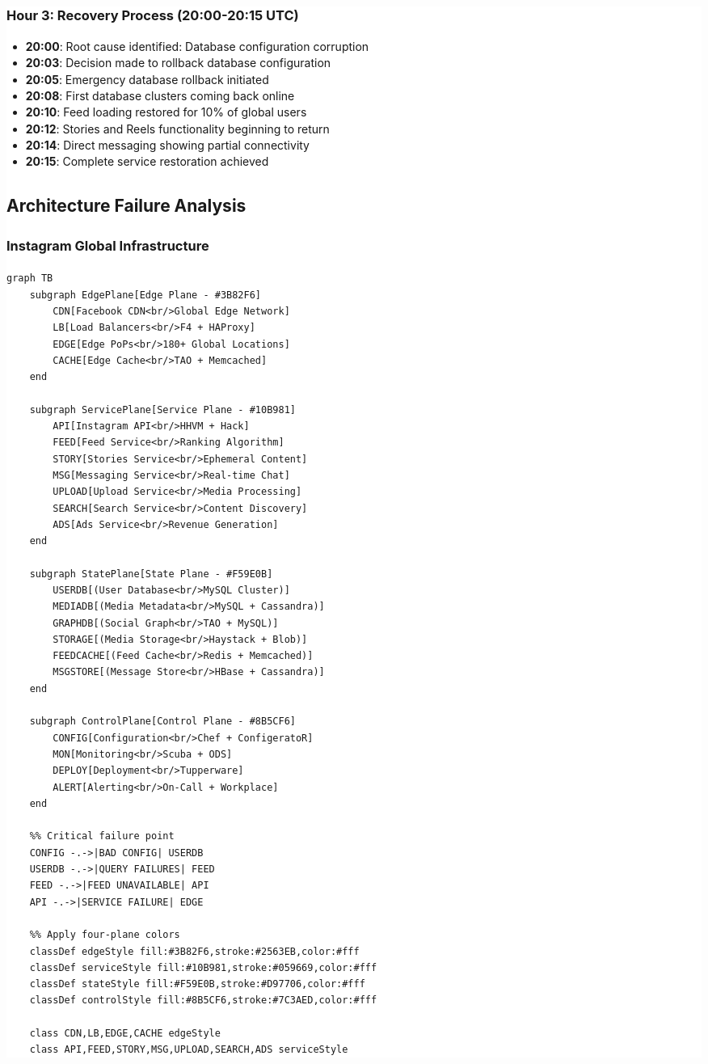### Hour 3: Recovery Process (20:00-20:15 UTC)
- **20:00**: Root cause identified: Database configuration corruption
- **20:03**: Decision made to rollback database configuration
- **20:05**: Emergency database rollback initiated
- **20:08**: First database clusters coming back online
- **20:10**: Feed loading restored for 10% of global users
- **20:12**: Stories and Reels functionality beginning to return
- **20:14**: Direct messaging showing partial connectivity
- **20:15**: Complete service restoration achieved

## Architecture Failure Analysis

### Instagram Global Infrastructure

```mermaid
graph TB
    subgraph EdgePlane[Edge Plane - #3B82F6]
        CDN[Facebook CDN<br/>Global Edge Network]
        LB[Load Balancers<br/>F4 + HAProxy]
        EDGE[Edge PoPs<br/>180+ Global Locations]
        CACHE[Edge Cache<br/>TAO + Memcached]
    end

    subgraph ServicePlane[Service Plane - #10B981]
        API[Instagram API<br/>HHVM + Hack]
        FEED[Feed Service<br/>Ranking Algorithm]
        STORY[Stories Service<br/>Ephemeral Content]
        MSG[Messaging Service<br/>Real-time Chat]
        UPLOAD[Upload Service<br/>Media Processing]
        SEARCH[Search Service<br/>Content Discovery]
        ADS[Ads Service<br/>Revenue Generation]
    end

    subgraph StatePlane[State Plane - #F59E0B]
        USERDB[(User Database<br/>MySQL Cluster)]
        MEDIADB[(Media Metadata<br/>MySQL + Cassandra)]
        GRAPHDB[(Social Graph<br/>TAO + MySQL)]
        STORAGE[(Media Storage<br/>Haystack + Blob)]
        FEEDCACHE[(Feed Cache<br/>Redis + Memcached)]
        MSGSTORE[(Message Store<br/>HBase + Cassandra)]
    end

    subgraph ControlPlane[Control Plane - #8B5CF6]
        CONFIG[Configuration<br/>Chef + ConfigeratoR]
        MON[Monitoring<br/>Scuba + ODS]
        DEPLOY[Deployment<br/>Tupperware]
        ALERT[Alerting<br/>On-Call + Workplace]
    end

    %% Critical failure point
    CONFIG -.->|BAD CONFIG| USERDB
    USERDB -.->|QUERY FAILURES| FEED
    FEED -.->|FEED UNAVAILABLE| API
    API -.->|SERVICE FAILURE| EDGE

    %% Apply four-plane colors
    classDef edgeStyle fill:#3B82F6,stroke:#2563EB,color:#fff
    classDef serviceStyle fill:#10B981,stroke:#059669,color:#fff
    classDef stateStyle fill:#F59E0B,stroke:#D97706,color:#fff
    classDef controlStyle fill:#8B5CF6,stroke:#7C3AED,color:#fff

    class CDN,LB,EDGE,CACHE edgeStyle
    class API,FEED,STORY,MSG,UPLOAD,SEARCH,ADS serviceStyle
```